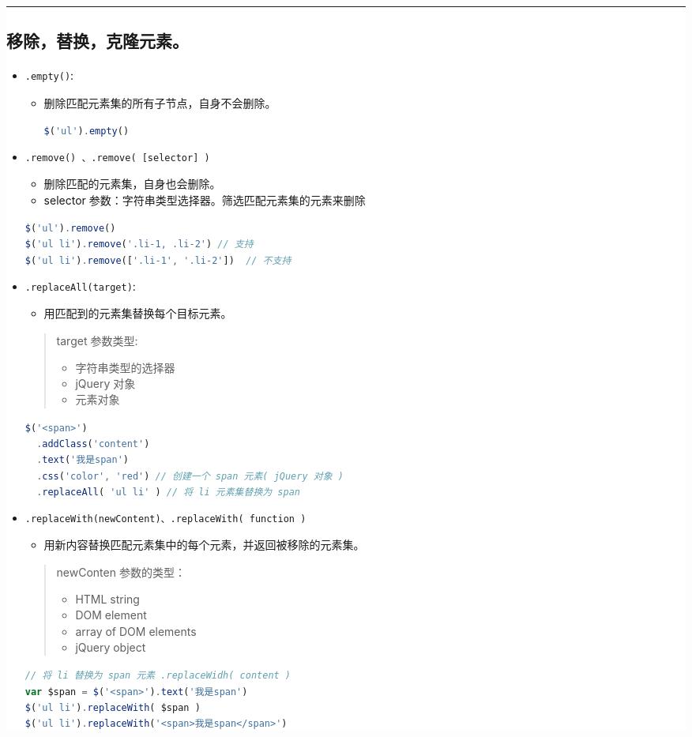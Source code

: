 -----

## 移除，替换，克隆元素。

- `.empty()`: 
  - 删除匹配元素集的所有子节点，自身不会删除。
	```javascript
	$('ul').empty()
	```
	
- `.remove() 、.remove( [selector] ) `
	
	- 删除匹配的元素集，自身也会删除。
	- selector 参数：字符串类型选择器。筛选匹配元素集的元素来删除
	
	```javascript
	$('ul').remove()
	$('ul li').remove('.li-1, .li-2') // 支持
	$('ul li').remove(['.li-1', '.li-2'])  // 不支持
	```
	
- `.replaceAll(target)`: 
  
  - 用匹配到的元素集替换每个目标元素。
  
  > target 参数类型: 
  >
  > - 字符串类型的选择器
  > - jQuery 对象
  > - 元素对象
  
  ```javascript
  $('<span>')
    .addClass('content')
    .text('我是span')
    .css('color', 'red') // 创建一个 span 元素( jQuery 对象 )
    .replaceAll( 'ul li' ) // 将 li 元素集替换为 span 
  ```
  
- `.replaceWith(newContent)、.replaceWith( function ) `
	
	- 用新内容替换匹配元素集中的每个元素，并返回被移除的元素集。 
	
	> newConten 参数的类型：
	>
	> - HTML string
	> - DOM element
	> - array of DOM elements
	> - jQuery object
	
	```javascript
	// 将 li 替换为 span 元素 .replaceWidh( content )
	var $span = $('<span>').text('我是span')
	$('ul li').replaceWith( $span )
	$('ul li').replaceWith('<span>我是span</span>')
	```
	